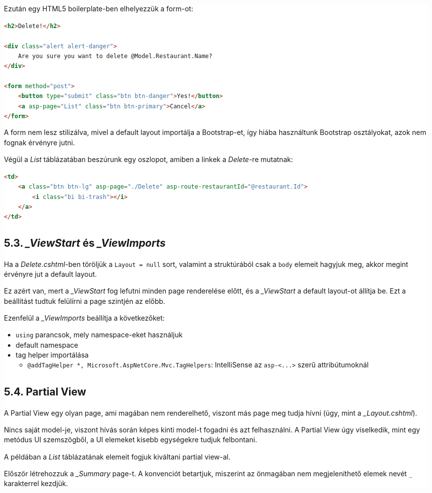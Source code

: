 Ezután egy HTML5 boilerplate-ben elhelyezzük a form-ot:

```html
<h2>Delete!</h2>

<div class="alert alert-danger">
    Are you sure you want to delete @Model.Restaurant.Name?
</div>

<form method="post">
    <button type="submit" class="btn btn-danger">Yes!</button>
    <a asp-page="List" class="btn btn-primary">Cancel</a>
</form>
```

A form nem lesz stilizálva, mivel a default layout importálja a Bootstrap-et, így hiába használtunk Bootstrap osztályokat, azok nem fognak érvényre jutni.

Végül a *List* táblázatában beszúrunk egy oszlopot, amiben a linkek a *Delete*-re mutatnak:

```html
<td>
    <a class="btn btn-lg" asp-page="./Delete" asp-route-restaurantId="@restaurant.Id">
        <i class="bi bi-trash"></i>
    </a>
</td>
```

## 5.3. *_ViewStart* és *_ViewImports*

Ha a *Delete.cshtml*-ben töröljük a `Layout = null` sort, valamint a struktúrából csak a `body` elemeit hagyjuk meg, akkor megint érvényre jut a default layout.

Ez azért van, mert a *_ViewStart* fog lefutni minden page renderelése előtt, és a *_ViewStart* a default layout-ot állítja be. Ezt a beállítást tudtuk felülírni a page szintjén az előbb.

Ezenfelül a *_ViewImports* beállítja a következőket:
- `using` parancsok, mely namespace-eket használjuk
- default namespace
- tag helper importálása
  - `@addTagHelper *, Microsoft.AspNetCore.Mvc.TagHelpers`: IntelliSense az `asp-<...>` szerű attribútumoknál

## 5.4. Partial View

A Partial View egy olyan page, ami magában nem renderelhető, viszont más page meg tudja hívni (úgy, mint a *_Layout.cshtml*).

Nincs saját model-je, viszont hívás során képes kinti model-t fogadni és azt felhasználni. A Partial View úgy viselkedik, mint egy metódus UI szemszögből, a UI elemeket kisebb egységekre tudjuk felbontani.

A példában a *List* táblázatának elemeit fogjuk kiváltani partial view-al.

Először létrehozzuk a *_Summary* page-t. A konvenciót betartjuk, miszerint az önmagában nem megjeleníthető elemek nevét `_` karakterrel kezdjük.
